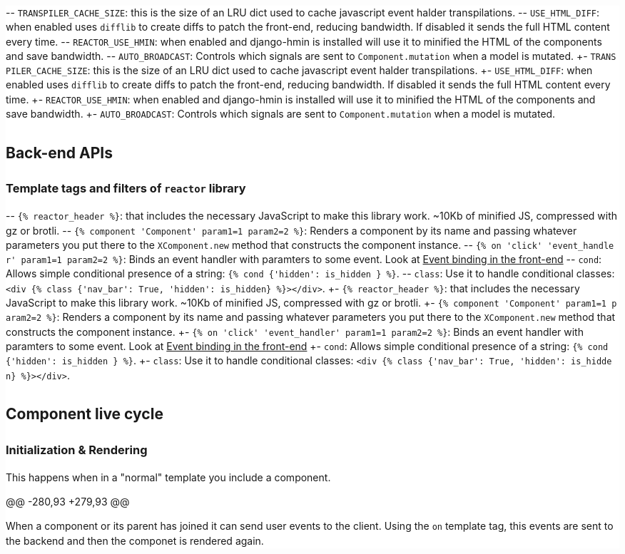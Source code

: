 -- `TRANSPILER_CACHE_SIZE`: this is the size of an LRU dict used to cache javascript event halder transpilations.
-- `USE_HTML_DIFF`: when enabled uses `difflib` to create diffs to patch the front-end, reducing bandwidth. If disabled it sends the full HTML content every time.
-- `REACTOR_USE_HMIN`: when enabled and django-hmin is installed will use it to minified the HTML of the components and save bandwidth.
-- `AUTO_BROADCAST`: Controls which signals are sent to `Component.mutation` when a model is mutated.
+-   `TRANSPILER_CACHE_SIZE`: this is the size of an LRU dict used to cache javascript event halder transpilations.
+-   `USE_HTML_DIFF`: when enabled uses `difflib` to create diffs to patch the front-end, reducing bandwidth. If disabled it sends the full HTML content every time.
+-   `REACTOR_USE_HMIN`: when enabled and django-hmin is installed will use it to minified the HTML of the components and save bandwidth.
+-   `AUTO_BROADCAST`: Controls which signals are sent to `Component.mutation` when a model is mutated.
 
 ## Back-end APIs
 
 ### Template tags and filters of `reactor` library
 
-- `{% reactor_header %}`: that includes the necessary JavaScript to make this library work. ~10Kb of minified JS, compressed with gz or brotli.
-- `{% component 'Component' param1=1 param2=2 %}`: Renders a component by its name and passing whatever parameters you put there to the `XComponent.new` method that constructs the component instance.
-- `{% on 'click' 'event_handler' param1=1 param2=2 %}`: Binds an event handler with paramters to some event. Look at [Event binding in the front-end](#event-binding-in-the-front-end)
-- `cond`: Allows simple conditional presence of a string: `{% cond {'hidden': is_hidden } %}`.
-- `class`: Use it to handle conditional classes: `<div {% class {'nav_bar': True, 'hidden': is_hidden} %}></div>`.
+-   `{% reactor_header %}`: that includes the necessary JavaScript to make this library work. ~10Kb of minified JS, compressed with gz or brotli.
+-   `{% component 'Component' param1=1 param2=2 %}`: Renders a component by its name and passing whatever parameters you put there to the `XComponent.new` method that constructs the component instance.
+-   `{% on 'click' 'event_handler' param1=1 param2=2 %}`: Binds an event handler with paramters to some event. Look at [Event binding in the front-end](#event-binding-in-the-front-end)
+-   `cond`: Allows simple conditional presence of a string: `{% cond {'hidden': is_hidden } %}`.
+-   `class`: Use it to handle conditional classes: `<div {% class {'nav_bar': True, 'hidden': is_hidden} %}></div>`.
 
 ## Component live cycle
 
 ### Initialization & Rendering
 
 This happens when in a "normal" template you include a component.
 
@@ -280,93 +279,93 @@
 
 When a component or its parent has joined it can send user events to the client. Using the `on` template tag, this events are sent to the backend and then the componet is rendered again.
 